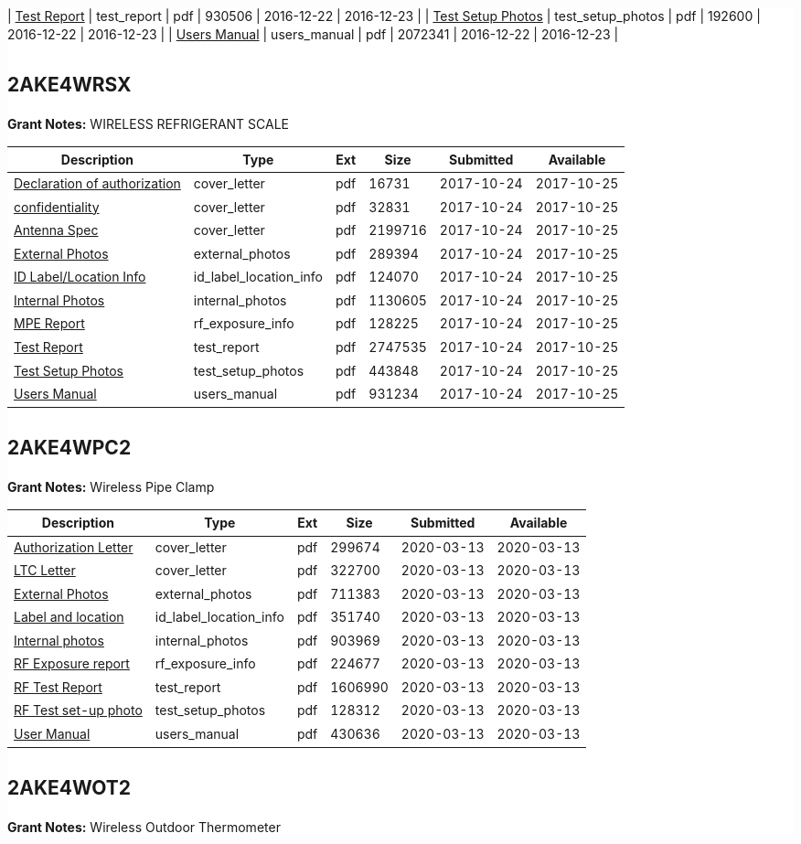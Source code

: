 | [Test Report](2AKE4WRS/711e8ee3bdbd80dbd644ce076c0b1c40/3236873.pdf) | test_report | pdf | 930506 | 2016-12-22 | 2016-12-23 |
| [Test Setup Photos](2AKE4WRS/711e8ee3bdbd80dbd644ce076c0b1c40/3236879.pdf) | test_setup_photos | pdf | 192600 | 2016-12-22 | 2016-12-23 |
| [Users Manual](2AKE4WRS/711e8ee3bdbd80dbd644ce076c0b1c40/3236876.pdf) | users_manual | pdf | 2072341 | 2016-12-22 | 2016-12-23 |
## 2AKE4WRSX
**Grant Notes:** WIRELESS REFRIGERANT SCALE

| Description | Type | Ext | Size | Submitted | Available |
| ----------- | ---- | --- | ---- | --------- | --------- |
| [Declaration of authorization](2AKE4WRSX/beb7ef6a70ed41a19dda8702dadb601b/3614680.pdf) | cover_letter | pdf | 16731 | 2017-10-24 | 2017-10-25 |
| [confidentiality](2AKE4WRSX/beb7ef6a70ed41a19dda8702dadb601b/3614681.pdf) | cover_letter | pdf | 32831 | 2017-10-24 | 2017-10-25 |
| [Antenna Spec](2AKE4WRSX/beb7ef6a70ed41a19dda8702dadb601b/2508866.pdf) | cover_letter | pdf | 2199716 | 2017-10-24 | 2017-10-25 |
| [External Photos](2AKE4WRSX/beb7ef6a70ed41a19dda8702dadb601b/3614686.pdf) | external_photos | pdf | 289394 | 2017-10-24 | 2017-10-25 |
| [ID Label/Location Info](2AKE4WRSX/beb7ef6a70ed41a19dda8702dadb601b/3614683.pdf) | id_label_location_info | pdf | 124070 | 2017-10-24 | 2017-10-25 |
| [Internal Photos](2AKE4WRSX/beb7ef6a70ed41a19dda8702dadb601b/3614688.pdf) | internal_photos | pdf | 1130605 | 2017-10-24 | 2017-10-25 |
| [MPE Report](2AKE4WRSX/beb7ef6a70ed41a19dda8702dadb601b/3614704.pdf) | rf_exposure_info | pdf | 128225 | 2017-10-24 | 2017-10-25 |
| [Test Report](2AKE4WRSX/beb7ef6a70ed41a19dda8702dadb601b/3614705.pdf) | test_report | pdf | 2747535 | 2017-10-24 | 2017-10-25 |
| [Test Setup Photos](2AKE4WRSX/beb7ef6a70ed41a19dda8702dadb601b/3614703.pdf) | test_setup_photos | pdf | 443848 | 2017-10-24 | 2017-10-25 |
| [Users Manual](2AKE4WRSX/beb7ef6a70ed41a19dda8702dadb601b/3614685.pdf) | users_manual | pdf | 931234 | 2017-10-24 | 2017-10-25 |
## 2AKE4WPC2
**Grant Notes:** Wireless Pipe Clamp

| Description | Type | Ext | Size | Submitted | Available |
| ----------- | ---- | --- | ---- | --------- | --------- |
| [Authorization Letter](2AKE4WPC2/da13c7c857bd7ad7c5eaf6acedeafdf8/4648468.pdf) | cover_letter | pdf | 299674 | 2020-03-13 | 2020-03-13 |
| [LTC Letter](2AKE4WPC2/da13c7c857bd7ad7c5eaf6acedeafdf8/4648469.pdf) | cover_letter | pdf | 322700 | 2020-03-13 | 2020-03-13 |
| [External Photos](2AKE4WPC2/da13c7c857bd7ad7c5eaf6acedeafdf8/4648470.pdf) | external_photos | pdf | 711383 | 2020-03-13 | 2020-03-13 |
| [Label and location](2AKE4WPC2/da13c7c857bd7ad7c5eaf6acedeafdf8/4648471.pdf) | id_label_location_info | pdf | 351740 | 2020-03-13 | 2020-03-13 |
| [Internal photos](2AKE4WPC2/da13c7c857bd7ad7c5eaf6acedeafdf8/4648472.pdf) | internal_photos | pdf | 903969 | 2020-03-13 | 2020-03-13 |
| [RF Exposure report](2AKE4WPC2/da13c7c857bd7ad7c5eaf6acedeafdf8/4648474.pdf) | rf_exposure_info | pdf | 224677 | 2020-03-13 | 2020-03-13 |
| [RF Test Report](2AKE4WPC2/da13c7c857bd7ad7c5eaf6acedeafdf8/4648476.pdf) | test_report | pdf | 1606990 | 2020-03-13 | 2020-03-13 |
| [RF Test set-up photo](2AKE4WPC2/da13c7c857bd7ad7c5eaf6acedeafdf8/4648477.pdf) | test_setup_photos | pdf | 128312 | 2020-03-13 | 2020-03-13 |
| [User Manual](2AKE4WPC2/da13c7c857bd7ad7c5eaf6acedeafdf8/4646423.pdf) | users_manual | pdf | 430636 | 2020-03-13 | 2020-03-13 |
## 2AKE4WOT2
**Grant Notes:** Wireless Outdoor Thermometer
